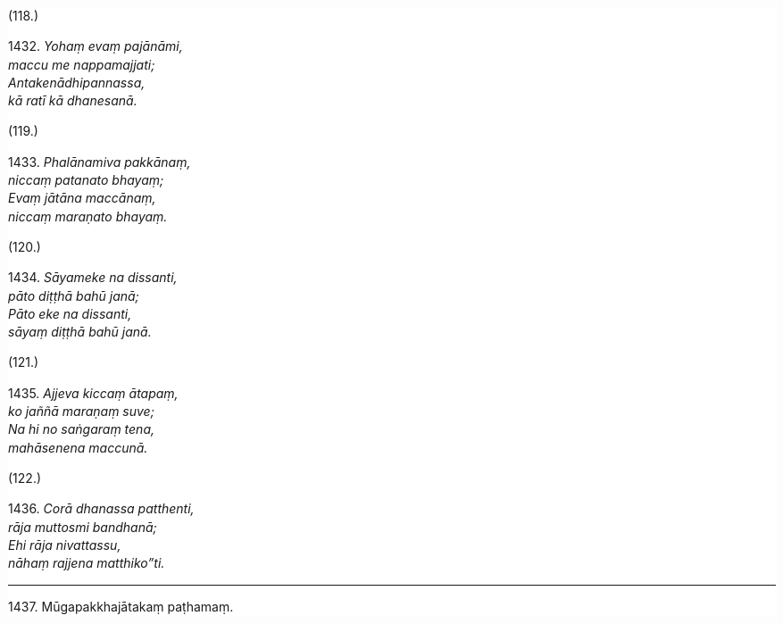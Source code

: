 
(118.)

1432\. _Yohaṃ evaṃ pajānāmi,_  
_maccu me nappamajjati;_  
_Antakenādhipannassa,_  
_kā ratī kā dhanesanā._  


(119.)

1433\. _Phalānamiva pakkānaṃ,_  
_niccaṃ patanato bhayaṃ;_  
_Evaṃ jātāna maccānaṃ,_  
_niccaṃ maraṇato bhayaṃ._  


(120.)

1434\. _Sāyameke na dissanti,_  
_pāto diṭṭhā bahū janā;_  
_Pāto eke na dissanti,_  
_sāyaṃ diṭṭhā bahū janā._  


(121.)

1435\. _Ajjeva kiccaṃ ātapaṃ,_  
_ko jaññā maraṇaṃ suve;_  
_Na hi no saṅgaraṃ tena,_  
_mahāsenena maccunā._  


(122.)

1436\. _Corā dhanassa patthenti,_  
_rāja muttosmi bandhanā;_  
_Ehi rāja nivattassu,_  
_nāhaṃ rajjena matthiko”ti._  


---

1437\. Mūgapakkhajātakaṃ paṭhamaṃ.





